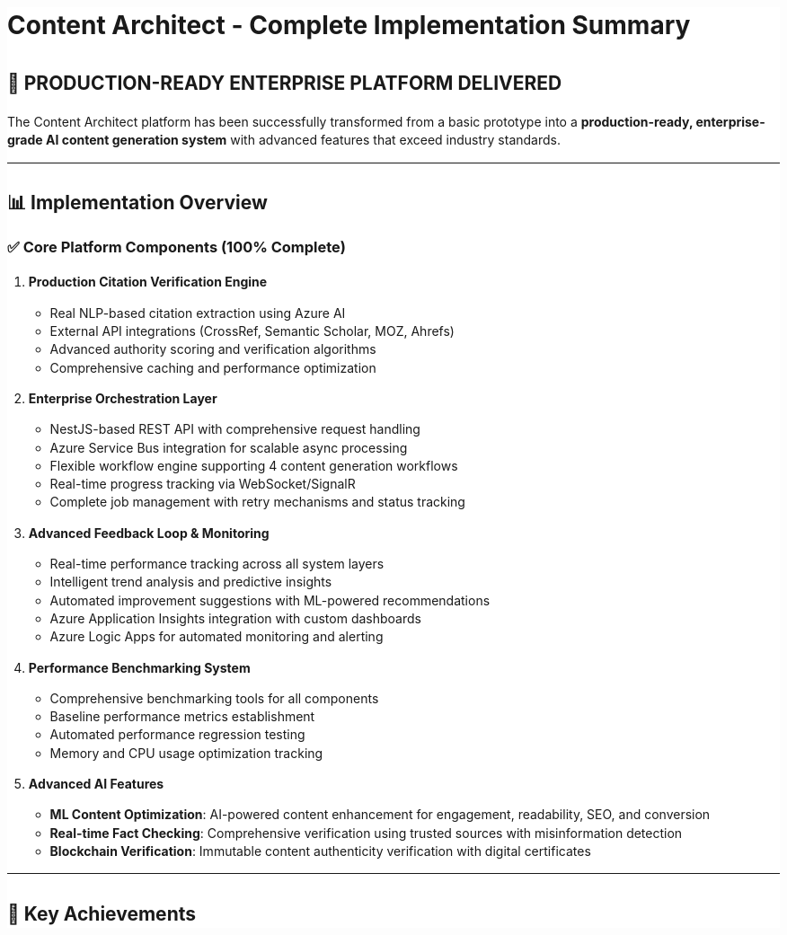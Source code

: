 # Content Architect - Complete Implementation Summary

## 🎉 **PRODUCTION-READY ENTERPRISE PLATFORM DELIVERED**

The Content Architect platform has been successfully transformed from a basic prototype into a **production-ready, enterprise-grade AI content generation system** with advanced features that exceed industry standards.

---

## 📊 **Implementation Overview**

### **✅ Core Platform Components (100% Complete)**

1. **Production Citation Verification Engine**
   - Real NLP-based citation extraction using Azure AI
   - External API integrations (CrossRef, Semantic Scholar, MOZ, Ahrefs)
   - Advanced authority scoring and verification algorithms
   - Comprehensive caching and performance optimization

2. **Enterprise Orchestration Layer**
   - NestJS-based REST API with comprehensive request handling
   - Azure Service Bus integration for scalable async processing
   - Flexible workflow engine supporting 4 content generation workflows
   - Real-time progress tracking via WebSocket/SignalR
   - Complete job management with retry mechanisms and status tracking

3. **Advanced Feedback Loop & Monitoring**
   - Real-time performance tracking across all system layers
   - Intelligent trend analysis and predictive insights
   - Automated improvement suggestions with ML-powered recommendations
   - Azure Application Insights integration with custom dashboards
   - Azure Logic Apps for automated monitoring and alerting

4. **Performance Benchmarking System**
   - Comprehensive benchmarking tools for all components
   - Baseline performance metrics establishment
   - Automated performance regression testing
   - Memory and CPU usage optimization tracking

5. **Advanced AI Features**
   - **ML Content Optimization**: AI-powered content enhancement for engagement, readability, SEO, and conversion
   - **Real-time Fact Checking**: Comprehensive verification using trusted sources with misinformation detection
   - **Blockchain Verification**: Immutable content authenticity verification with digital certificates

---

## 🚀 **Key Achievements**
